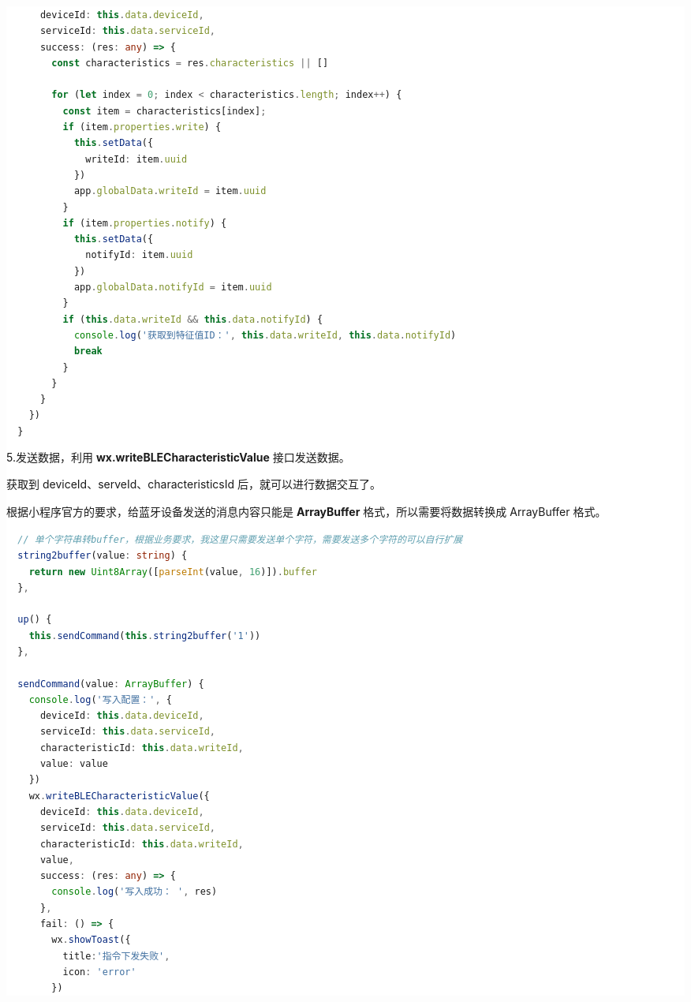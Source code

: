 ```typescript
      deviceId: this.data.deviceId,
      serviceId: this.data.serviceId,
      success: (res: any) => {
        const characteristics = res.characteristics || []

        for (let index = 0; index < characteristics.length; index++) {
          const item = characteristics[index];
          if (item.properties.write) {
            this.setData({
              writeId: item.uuid
            })
            app.globalData.writeId = item.uuid
          }
          if (item.properties.notify) {
            this.setData({
              notifyId: item.uuid
            })
            app.globalData.notifyId = item.uuid
          }
          if (this.data.writeId && this.data.notifyId) {
            console.log('获取到特征值ID：', this.data.writeId, this.data.notifyId)
            break
          }
        }
      }
    })
  }
```

5.发送数据，利用 **wx.writeBLECharacteristicValue** 接口发送数据。

获取到 deviceId、serveId、characteristicsId 后，就可以进行数据交互了。

根据小程序官方的要求，给蓝牙设备发送的消息内容只能是 **ArrayBuffer** 格式，所以需要将数据转换成 ArrayBuffer 格式。

```typescript
  // 单个字符串转buffer，根据业务要求，我这里只需要发送单个字符，需要发送多个字符的可以自行扩展
  string2buffer(value: string) {
    return new Uint8Array([parseInt(value, 16)]).buffer
  },

  up() {
    this.sendCommand(this.string2buffer('1'))
  },

  sendCommand(value: ArrayBuffer) {
    console.log('写入配置：', {
      deviceId: this.data.deviceId,
      serviceId: this.data.serviceId,
      characteristicId: this.data.writeId,
      value: value
    })
    wx.writeBLECharacteristicValue({
      deviceId: this.data.deviceId,
      serviceId: this.data.serviceId,
      characteristicId: this.data.writeId,
      value,
      success: (res: any) => {
        console.log('写入成功： ', res)
      },
      fail: () => {
        wx.showToast({
          title:'指令下发失败',
          icon: 'error'
        })
```